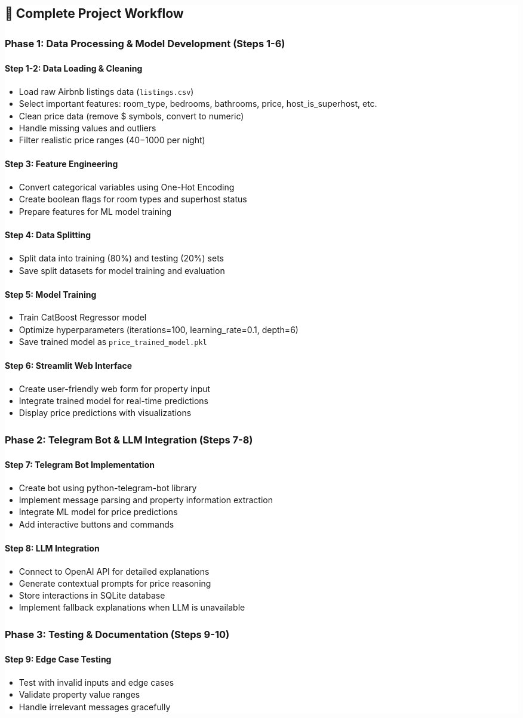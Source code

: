 ## 🔄 Complete Project Workflow

### **Phase 1: Data Processing & Model Development (Steps 1-6)**

#### **Step 1-2: Data Loading & Cleaning**
- Load raw Airbnb listings data (`listings.csv`)
- Select important features: room_type, bedrooms, bathrooms, price, host_is_superhost, etc.
- Clean price data (remove $ symbols, convert to numeric)
- Handle missing values and outliers
- Filter realistic price ranges ($40-$1000 per night)

#### **Step 3: Feature Engineering**
- Convert categorical variables using One-Hot Encoding
- Create boolean flags for room types and superhost status
- Prepare features for ML model training

#### **Step 4: Data Splitting**
- Split data into training (80%) and testing (20%) sets
- Save split datasets for model training and evaluation

#### **Step 5: Model Training**
- Train CatBoost Regressor model
- Optimize hyperparameters (iterations=100, learning_rate=0.1, depth=6)
- Save trained model as `price_trained_model.pkl`

#### **Step 6: Streamlit Web Interface**
- Create user-friendly web form for property input
- Integrate trained model for real-time predictions
- Display price predictions with visualizations

### **Phase 2: Telegram Bot & LLM Integration (Steps 7-8)**

#### **Step 7: Telegram Bot Implementation**
- Create bot using python-telegram-bot library
- Implement message parsing and property information extraction
- Integrate ML model for price predictions
- Add interactive buttons and commands

#### **Step 8: LLM Integration**
- Connect to OpenAI API for detailed explanations
- Generate contextual prompts for price reasoning
- Store interactions in SQLite database
- Implement fallback explanations when LLM is unavailable

### **Phase 3: Testing & Documentation (Steps 9-10)**

#### **Step 9: Edge Case Testing**
- Test with invalid inputs and edge cases
- Validate property value ranges
- Handle irrelevant messages gracefully
